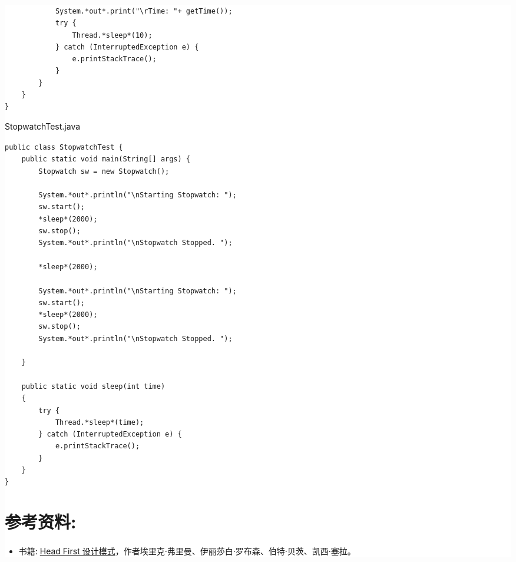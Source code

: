 ```
            System.*out*.print("\rTime: "+ getTime());
            try {
                Thread.*sleep*(10);
            } catch (InterruptedException e) {
                e.printStackTrace();
            }
        }
    }
}
```

StopwatchTest.java

```
public class StopwatchTest {
    public static void main(String[] args) {
        Stopwatch sw = new Stopwatch();

        System.*out*.println("\nStarting Stopwatch: ");
        sw.start();
        *sleep*(2000);
        sw.stop();
        System.*out*.println("\nStopwatch Stopped. ");

        *sleep*(2000);

        System.*out*.println("\nStarting Stopwatch: ");
        sw.start();
        *sleep*(2000);
        sw.stop();
        System.*out*.println("\nStopwatch Stopped. ");

    }

    public static void sleep(int time)
    {
        try {
            Thread.*sleep*(time);
        } catch (InterruptedException e) {
            e.printStackTrace();
        }
    }
}
```

# 参考资料:

*   书籍: [Head First 设计模式](https://www.oreilly.com/library/view/head-first-design/0596007124/)，作者埃里克·弗里曼、伊丽莎白·罗布森、伯特·贝茨、凯西·塞拉。